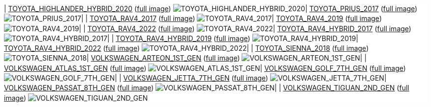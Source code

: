| [TOYOTA_HIGHLANDER_HYBRID_2020](#table-of-contents) ([full image](https://raw.github.com/twilsonco/openpilot/log-info/data/6c%20Comma%20lateral%20data%20EPS%20firmware%20comparison/./TOYOTA_HIGHLANDER_HYBRID_2020.gif)) ![TOYOTA_HIGHLANDER_HYBRID_2020](https://raw.github.com/twilsonco/openpilot/log-info/data/6c%20Comma%20lateral%20data%20EPS%20firmware%20comparison/./TOYOTA_HIGHLANDER_HYBRID_2020.gif)| [TOYOTA_PRIUS_2017](#table-of-contents) ([full image](https://raw.github.com/twilsonco/openpilot/log-info/data/6c%20Comma%20lateral%20data%20EPS%20firmware%20comparison/./TOYOTA_PRIUS_2017.gif)) ![TOYOTA_PRIUS_2017](https://raw.github.com/twilsonco/openpilot/log-info/data/6c%20Comma%20lateral%20data%20EPS%20firmware%20comparison/./TOYOTA_PRIUS_2017.gif)|
| [TOYOTA_RAV4_2017](#table-of-contents) ([full image](https://raw.github.com/twilsonco/openpilot/log-info/data/6c%20Comma%20lateral%20data%20EPS%20firmware%20comparison/./TOYOTA_RAV4_2017.gif)) ![TOYOTA_RAV4_2017](https://raw.github.com/twilsonco/openpilot/log-info/data/6c%20Comma%20lateral%20data%20EPS%20firmware%20comparison/./TOYOTA_RAV4_2017.gif)| [TOYOTA_RAV4_2019](#table-of-contents) ([full image](https://raw.github.com/twilsonco/openpilot/log-info/data/6c%20Comma%20lateral%20data%20EPS%20firmware%20comparison/./TOYOTA_RAV4_2019.gif)) ![TOYOTA_RAV4_2019](https://raw.github.com/twilsonco/openpilot/log-info/data/6c%20Comma%20lateral%20data%20EPS%20firmware%20comparison/./TOYOTA_RAV4_2019.gif)|
| [TOYOTA_RAV4_2022](#table-of-contents) ([full image](https://raw.github.com/twilsonco/openpilot/log-info/data/6c%20Comma%20lateral%20data%20EPS%20firmware%20comparison/./TOYOTA_RAV4_2022.gif)) ![TOYOTA_RAV4_2022](https://raw.github.com/twilsonco/openpilot/log-info/data/6c%20Comma%20lateral%20data%20EPS%20firmware%20comparison/./TOYOTA_RAV4_2022.gif)| [TOYOTA_RAV4_HYBRID_2017](#table-of-contents) ([full image](https://raw.github.com/twilsonco/openpilot/log-info/data/6c%20Comma%20lateral%20data%20EPS%20firmware%20comparison/./TOYOTA_RAV4_HYBRID_2017.gif)) ![TOYOTA_RAV4_HYBRID_2017](https://raw.github.com/twilsonco/openpilot/log-info/data/6c%20Comma%20lateral%20data%20EPS%20firmware%20comparison/./TOYOTA_RAV4_HYBRID_2017.gif)|
| [TOYOTA_RAV4_HYBRID_2019](#table-of-contents) ([full image](https://raw.github.com/twilsonco/openpilot/log-info/data/6c%20Comma%20lateral%20data%20EPS%20firmware%20comparison/./TOYOTA_RAV4_HYBRID_2019.gif)) ![TOYOTA_RAV4_HYBRID_2019](https://raw.github.com/twilsonco/openpilot/log-info/data/6c%20Comma%20lateral%20data%20EPS%20firmware%20comparison/./TOYOTA_RAV4_HYBRID_2019.gif)| [TOYOTA_RAV4_HYBRID_2022](#table-of-contents) ([full image](https://raw.github.com/twilsonco/openpilot/log-info/data/6c%20Comma%20lateral%20data%20EPS%20firmware%20comparison/./TOYOTA_RAV4_HYBRID_2022.gif)) ![TOYOTA_RAV4_HYBRID_2022](https://raw.github.com/twilsonco/openpilot/log-info/data/6c%20Comma%20lateral%20data%20EPS%20firmware%20comparison/./TOYOTA_RAV4_HYBRID_2022.gif)|
| [TOYOTA_SIENNA_2018](#table-of-contents) ([full image](https://raw.github.com/twilsonco/openpilot/log-info/data/6c%20Comma%20lateral%20data%20EPS%20firmware%20comparison/./TOYOTA_SIENNA_2018.gif)) ![TOYOTA_SIENNA_2018](https://raw.github.com/twilsonco/openpilot/log-info/data/6c%20Comma%20lateral%20data%20EPS%20firmware%20comparison/./TOYOTA_SIENNA_2018.gif)| [VOLKSWAGEN_ARTEON_1ST_GEN](#table-of-contents) ([full image](https://raw.github.com/twilsonco/openpilot/log-info/data/6c%20Comma%20lateral%20data%20EPS%20firmware%20comparison/./VOLKSWAGEN_ARTEON_1ST_GEN.gif)) ![VOLKSWAGEN_ARTEON_1ST_GEN](https://raw.github.com/twilsonco/openpilot/log-info/data/6c%20Comma%20lateral%20data%20EPS%20firmware%20comparison/./VOLKSWAGEN_ARTEON_1ST_GEN.gif)|
| [VOLKSWAGEN_ATLAS_1ST_GEN](#table-of-contents) ([full image](https://raw.github.com/twilsonco/openpilot/log-info/data/6c%20Comma%20lateral%20data%20EPS%20firmware%20comparison/./VOLKSWAGEN_ATLAS_1ST_GEN.gif)) ![VOLKSWAGEN_ATLAS_1ST_GEN](https://raw.github.com/twilsonco/openpilot/log-info/data/6c%20Comma%20lateral%20data%20EPS%20firmware%20comparison/./VOLKSWAGEN_ATLAS_1ST_GEN.gif)| [VOLKSWAGEN_GOLF_7TH_GEN](#table-of-contents) ([full image](https://raw.github.com/twilsonco/openpilot/log-info/data/6c%20Comma%20lateral%20data%20EPS%20firmware%20comparison/./VOLKSWAGEN_GOLF_7TH_GEN.gif)) ![VOLKSWAGEN_GOLF_7TH_GEN](https://raw.github.com/twilsonco/openpilot/log-info/data/6c%20Comma%20lateral%20data%20EPS%20firmware%20comparison/./VOLKSWAGEN_GOLF_7TH_GEN.gif)|
| [VOLKSWAGEN_JETTA_7TH_GEN](#table-of-contents) ([full image](https://raw.github.com/twilsonco/openpilot/log-info/data/6c%20Comma%20lateral%20data%20EPS%20firmware%20comparison/./VOLKSWAGEN_JETTA_7TH_GEN.gif)) ![VOLKSWAGEN_JETTA_7TH_GEN](https://raw.github.com/twilsonco/openpilot/log-info/data/6c%20Comma%20lateral%20data%20EPS%20firmware%20comparison/./VOLKSWAGEN_JETTA_7TH_GEN.gif)| [VOLKSWAGEN_PASSAT_8TH_GEN](#table-of-contents) ([full image](https://raw.github.com/twilsonco/openpilot/log-info/data/6c%20Comma%20lateral%20data%20EPS%20firmware%20comparison/./VOLKSWAGEN_PASSAT_8TH_GEN.gif)) ![VOLKSWAGEN_PASSAT_8TH_GEN](https://raw.github.com/twilsonco/openpilot/log-info/data/6c%20Comma%20lateral%20data%20EPS%20firmware%20comparison/./VOLKSWAGEN_PASSAT_8TH_GEN.gif)|
| [VOLKSWAGEN_TIGUAN_2ND_GEN](#table-of-contents) ([full image](https://raw.github.com/twilsonco/openpilot/log-info/data/6c%20Comma%20lateral%20data%20EPS%20firmware%20comparison/./VOLKSWAGEN_TIGUAN_2ND_GEN.gif)) ![VOLKSWAGEN_TIGUAN_2ND_GEN](https://raw.github.com/twilsonco/openpilot/log-info/data/6c%20Comma%20lateral%20data%20EPS%20firmware%20comparison/./VOLKSWAGEN_TIGUAN_2ND_GEN.gif)
